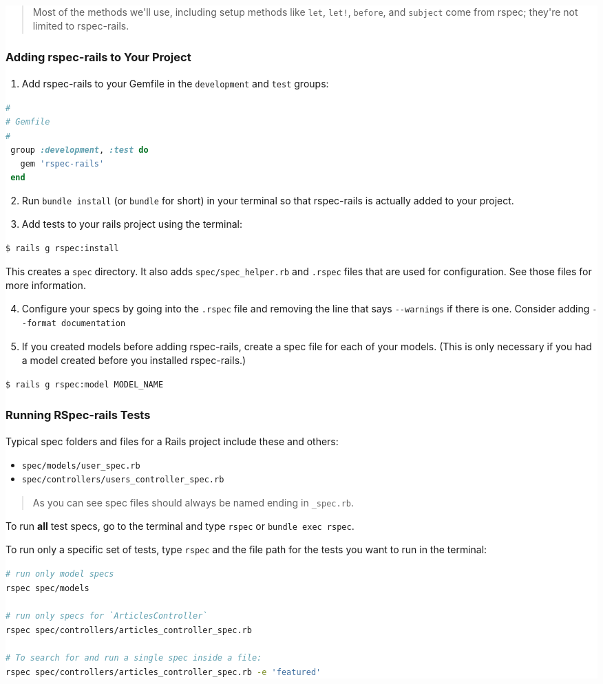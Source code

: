 
> Most of the methods we'll use, including setup methods like `let`, `let!`, `before`, and `subject` come from rspec; they're not limited to rspec-rails.  

### Adding rspec-rails to Your Project

1. Add rspec-rails to your Gemfile in the `development` and `test` groups:

  ```ruby
  #
  # Gemfile
  #
   group :development, :test do
     gem 'rspec-rails'
   end
  ```

2. Run `bundle install` (or `bundle` for short) in your terminal so that rspec-rails is actually added to your project.

3. Add tests to your rails project using the terminal:

  ```bash
  $ rails g rspec:install
  ```

  This creates a `spec` directory. It also adds `spec/spec_helper.rb` and `.rspec` files that are used for configuration. See those files for more information.

4. Configure your specs by going into the `.rspec` file and removing the line that says `--warnings` if there is one.  Consider adding `--format documentation`

5. If you created models before adding rspec-rails, create a spec file for each of your models. (This is only necessary if you had a model created before you installed rspec-rails.)

  ```bash
  $ rails g rspec:model MODEL_NAME
  ```

### Running RSpec-rails Tests

Typical spec folders and files for a Rails project include these and others:

* `spec/models/user_spec.rb`
* `spec/controllers/users_controller_spec.rb`


> As you can see spec files should always be named ending in `_spec.rb`.

To run **all** test specs, go to the terminal and type `rspec` or `bundle exec rspec`.

To run only a specific set of tests, type `rspec` and the file path for the tests you want to run in the terminal:

  ```bash
  # run only model specs
  rspec spec/models

  # run only specs for `ArticlesController`
  rspec spec/controllers/articles_controller_spec.rb

  # To search for and run a single spec inside a file:
  rspec spec/controllers/articles_controller_spec.rb -e 'featured'
  ```
